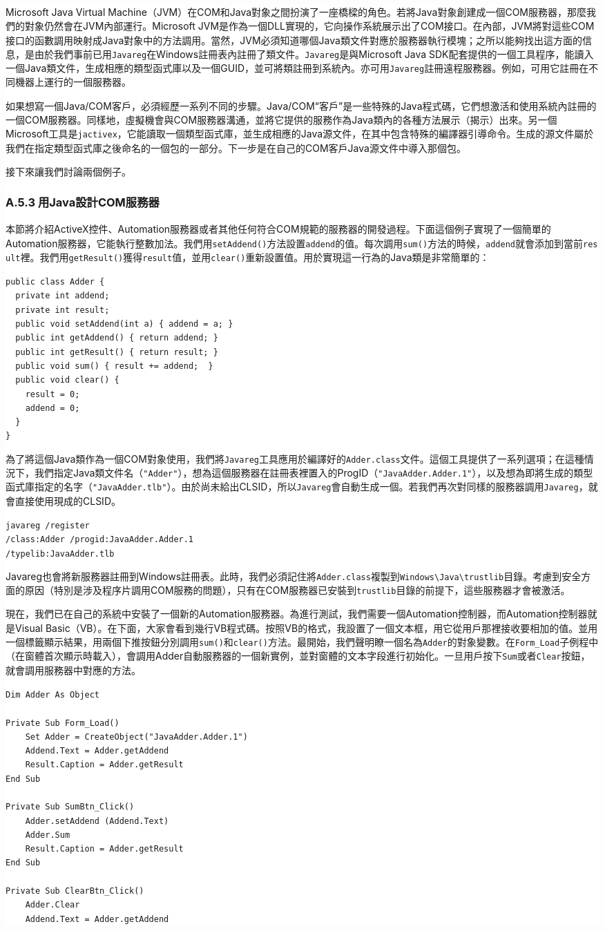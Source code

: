 Microsoft Java Virtual Machine（JVM）在COM和Java對象之間扮演了一座橋樑的角色。若將Java對象創建成一個COM服務器，那麼我們的對象仍然會在JVM內部運行。Microsoft JVM是作為一個DLL實現的，它向操作系統展示出了COM接口。在內部，JVM將對這些COM接口的函數調用映射成Java對象中的方法調用。當然，JVM必須知道哪個Java類文件對應於服務器執行模塊；之所以能夠找出這方面的信息，是由於我們事前已用`Javareg`在Windows註冊表內註冊了類文件。`Javareg`是與Microsoft Java SDK配套提供的一個工具程序，能讀入一個Java類文件，生成相應的類型函式庫以及一個GUID，並可將類註冊到系統內。亦可用`Javareg`註冊遠程服務器。例如，可用它註冊在不同機器上運行的一個服務器。

如果想寫一個Java/COM客戶，必須經歷一系列不同的步驟。Java/COM“客戶”是一些特殊的Java程式碼，它們想激活和使用系統內註冊的一個COM服務器。同樣地，虛擬機會與COM服務器溝通，並將它提供的服務作為Java類內的各種方法展示（揭示）出來。另一個Microsoft工具是`jactivex`，它能讀取一個類型函式庫，並生成相應的Java源文件，在其中包含特殊的編譯器引導命令。生成的源文件屬於我們在指定類型函式庫之後命名的一個包的一部分。下一步是在自己的COM客戶Java源文件中導入那個包。

接下來讓我們討論兩個例子。

### A.5.3 用Java設計COM服務器

本節將介紹ActiveX控件、Automation服務器或者其他任何符合COM規範的服務器的開發過程。下面這個例子實現了一個簡單的Automation服務器，它能執行整數加法。我們用`setAddend()`方法設置`addend`的值。每次調用`sum()`方法的時候，`addend`就會添加到當前`result`裡。我們用`getResult()`獲得`result`值，並用`clear()`重新設置值。用於實現這一行為的Java類是非常簡單的：

```
public class Adder {
  private int addend;
  private int result;
  public void setAddend(int a) { addend = a; }
  public int getAddend() { return addend; }
  public int getResult() { return result; }
  public void sum() { result += addend;  }
  public void clear() {
    result = 0;
    addend = 0;
  }
}
```

為了將這個Java類作為一個COM對象使用，我們將`Javareg`工具應用於編譯好的`Adder.class`文件。這個工具提供了一系列選項；在這種情況下，我們指定Java類文件名（`"Adder"`），想為這個服務器在註冊表裡置入的ProgID（`"JavaAdder.Adder.1"`），以及想為即將生成的類型函式庫指定的名字（`"JavaAdder.tlb"`）。由於尚未給出CLSID，所以`Javareg`會自動生成一個。若我們再次對同樣的服務器調用`Javareg`，就會直接使用現成的CLSID。

```
javareg /register
/class:Adder /progid:JavaAdder.Adder.1
/typelib:JavaAdder.tlb
```

Javareg也會將新服務器註冊到Windows註冊表。此時，我們必須記住將`Adder.class`複製到`Windows\Java\trustlib`目錄。考慮到安全方面的原因（特別是涉及程序片調用COM服務的問題），只有在COM服務器已安裝到`trustlib`目錄的前提下，這些服務器才會被激活。

現在，我們已在自己的系統中安裝了一個新的Automation服務器。為進行測試，我們需要一個Automation控制器，而Automation控制器就是Visual Basic（VB）。在下面，大家會看到幾行VB程式碼。按照VB的格式，我設置了一個文本框，用它從用戶那裡接收要相加的值。並用一個標籤顯示結果，用兩個下推按鈕分別調用`sum()`和`clear()`方法。最開始，我們聲明瞭一個名為`Adder`的對象變數。在`Form_Load`子例程中（在窗體首次顯示時載入），會調用Adder自動服務器的一個新實例，並對窗體的文本字段進行初始化。一旦用戶按下`Sum`或者`Clear`按鈕，就會調用服務器中對應的方法。

```
Dim Adder As Object

Private Sub Form_Load()
    Set Adder = CreateObject("JavaAdder.Adder.1")
    Addend.Text = Adder.getAddend
    Result.Caption = Adder.getResult
End Sub

Private Sub SumBtn_Click()
    Adder.setAddend (Addend.Text)
    Adder.Sum
    Result.Caption = Adder.getResult
End Sub

Private Sub ClearBtn_Click()
    Adder.Clear
    Addend.Text = Adder.getAddend
```